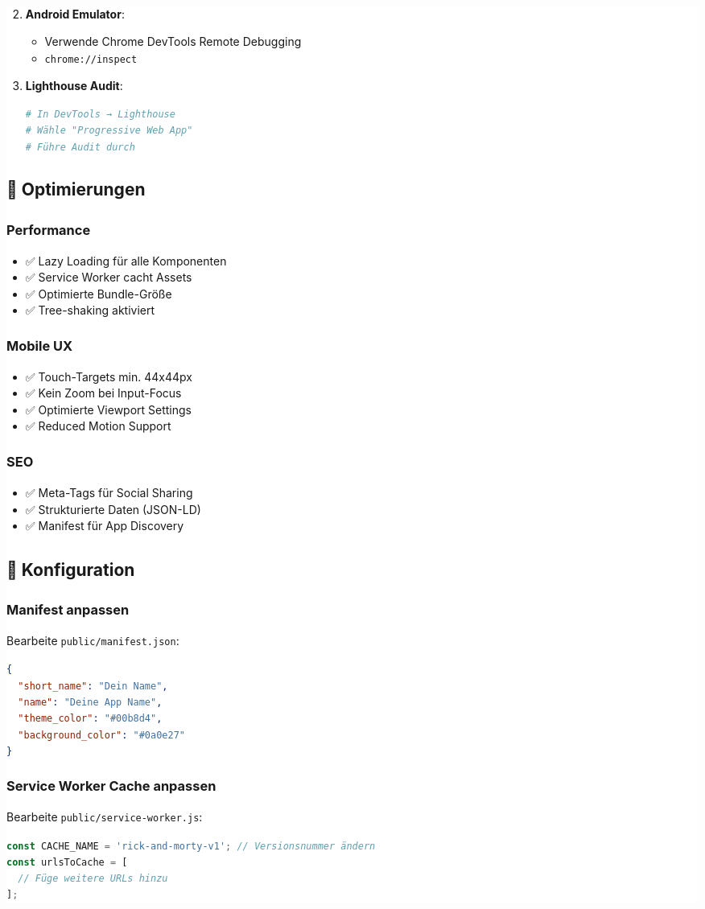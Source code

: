 2. **Android Emulator**:
   - Verwende Chrome DevTools Remote Debugging
   - `chrome://inspect`

3. **Lighthouse Audit**:
   ```bash
   # In DevTools → Lighthouse
   # Wähle "Progressive Web App"
   # Führe Audit durch
   ```

## 🎯 Optimierungen

### Performance
- ✅ Lazy Loading für alle Komponenten
- ✅ Service Worker cacht Assets
- ✅ Optimierte Bundle-Größe
- ✅ Tree-shaking aktiviert

### Mobile UX
- ✅ Touch-Targets min. 44x44px
- ✅ Kein Zoom bei Input-Focus
- ✅ Optimierte Viewport Settings
- ✅ Reduced Motion Support

### SEO
- ✅ Meta-Tags für Social Sharing
- ✅ Strukturierte Daten (JSON-LD)
- ✅ Manifest für App Discovery

## 🔧 Konfiguration

### Manifest anpassen

Bearbeite `public/manifest.json`:

```json
{
  "short_name": "Dein Name",
  "name": "Deine App Name",
  "theme_color": "#00b8d4",
  "background_color": "#0a0e27"
}
```

### Service Worker Cache anpassen

Bearbeite `public/service-worker.js`:

```javascript
const CACHE_NAME = 'rick-and-morty-v1'; // Versionsnummer ändern
const urlsToCache = [
  // Füge weitere URLs hinzu
];
```
